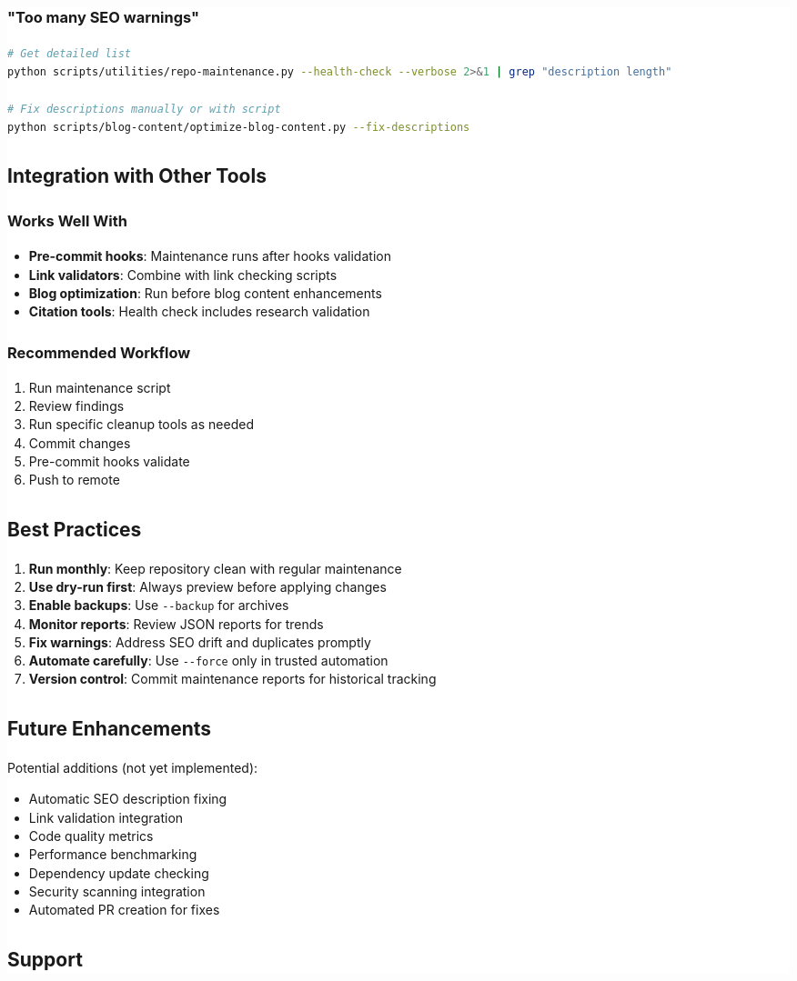 ### "Too many SEO warnings"

```bash
# Get detailed list
python scripts/utilities/repo-maintenance.py --health-check --verbose 2>&1 | grep "description length"

# Fix descriptions manually or with script
python scripts/blog-content/optimize-blog-content.py --fix-descriptions
```

## Integration with Other Tools

### Works Well With
- **Pre-commit hooks**: Maintenance runs after hooks validation
- **Link validators**: Combine with link checking scripts
- **Blog optimization**: Run before blog content enhancements
- **Citation tools**: Health check includes research validation

### Recommended Workflow
1. Run maintenance script
2. Review findings
3. Run specific cleanup tools as needed
4. Commit changes
5. Pre-commit hooks validate
6. Push to remote

## Best Practices

1. **Run monthly**: Keep repository clean with regular maintenance
2. **Use dry-run first**: Always preview before applying changes
3. **Enable backups**: Use `--backup` for archives
4. **Monitor reports**: Review JSON reports for trends
5. **Fix warnings**: Address SEO drift and duplicates promptly
6. **Automate carefully**: Use `--force` only in trusted automation
7. **Version control**: Commit maintenance reports for historical tracking

## Future Enhancements

Potential additions (not yet implemented):
- Automatic SEO description fixing
- Link validation integration
- Code quality metrics
- Performance benchmarking
- Dependency update checking
- Security scanning integration
- Automated PR creation for fixes

## Support
